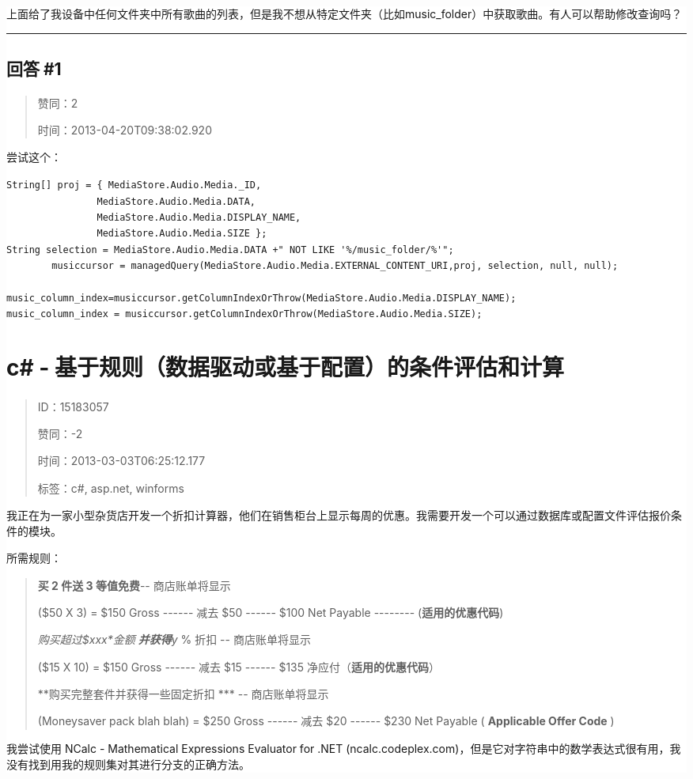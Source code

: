 上面给了我设备中任何文件夹中所有歌曲的列表，但是我不想从特定文件夹（比如music_folder）中获取歌曲。有人可以帮助修改查询吗？

* * *

## 回答 #1

> 赞同：2
> 
> 时间：2013-04-20T09:38:02.920

尝试这个：

```
String[] proj = { MediaStore.Audio.Media._ID,
                MediaStore.Audio.Media.DATA,
                MediaStore.Audio.Media.DISPLAY_NAME,
                MediaStore.Audio.Media.SIZE };
String selection = MediaStore.Audio.Media.DATA +" NOT LIKE '%/music_folder/%'";
        musiccursor = managedQuery(MediaStore.Audio.Media.EXTERNAL_CONTENT_URI,proj, selection, null, null);

music_column_index=musiccursor.getColumnIndexOrThrow(MediaStore.Audio.Media.DISPLAY_NAME);
music_column_index = musiccursor.getColumnIndexOrThrow(MediaStore.Audio.Media.SIZE); 
```

# c# - 基于规则（数据驱动或基于配置）的条件评估和计算

> ID：15183057
> 
> 赞同：-2
> 
> 时间：2013-03-03T06:25:12.177
> 
> 标签：c#, asp.net, winforms

我正在为一家小型杂货店开发一个折扣计算器，他们在销售柜台上显示每周的优惠。我需要开发一个可以通过数据库或配置文件评估报价条件的模块。

所需规则：

> **买 2 件送 3 等值免费**-- 商店账单将显示
> 
> ($50 X 3) = $150 Gross ------ 减去 $50 ------ $100 Net Payable -------- (**适用的优惠代码**)
> 
> **购买超过*$xxx*金额 ***并获得**y** % 折扣 -- 商店账单将显示
> 
> ($15 X 10) = $150 Gross ------ 减去 $15 ------ $135 净应付（**适用的优惠代码**）
> 
> **购买完整套件并获得一些固定折扣 *** -- 商店账单将显示
> 
> (Moneysaver pack blah blah) = $250 Gross ------ 减去 $20 ------ $230 Net Payable ( **Applicable Offer Code** )

我尝试使用 NCalc - Mathematical Expressions Evaluator for .NET (ncalc.codeplex.com)，但是它对字符串中的数学表达式很有用，我没有找到用我的规则集对其进行分支的正确方法。
